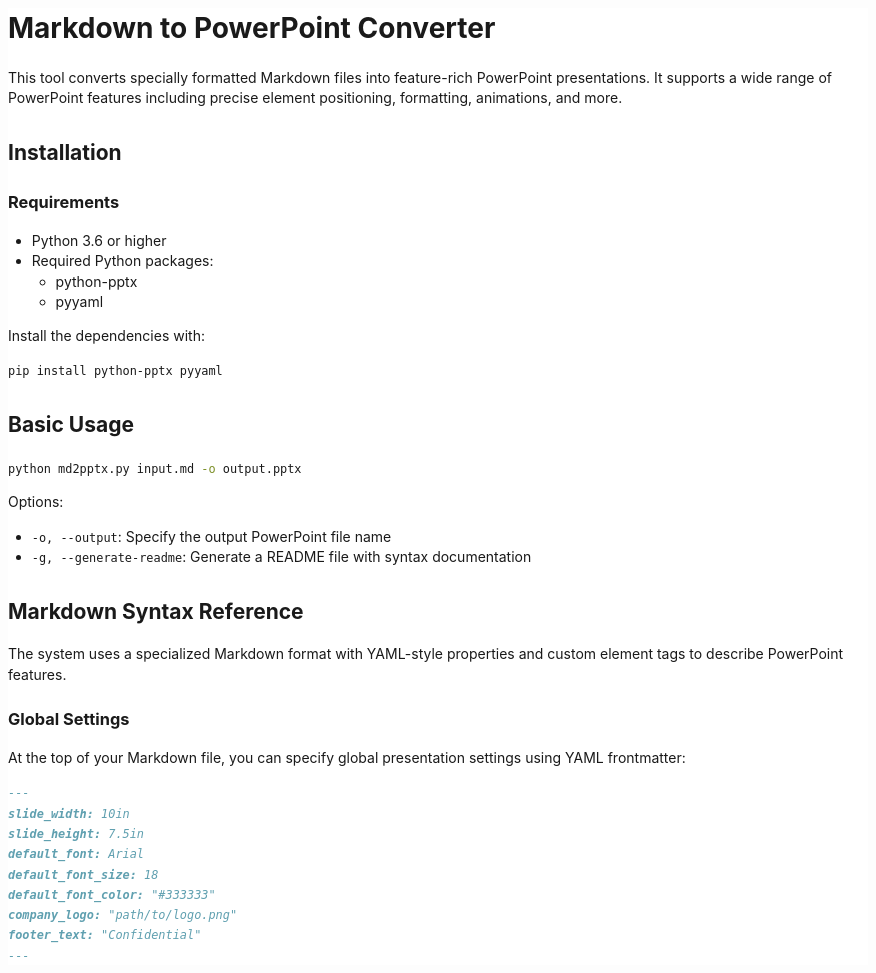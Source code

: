 # Markdown to PowerPoint Converter

This tool converts specially formatted Markdown files into feature-rich PowerPoint presentations. It supports a wide range of PowerPoint features including precise element positioning, formatting, animations, and more.

## Installation

### Requirements

- Python 3.6 or higher
- Required Python packages:
  - python-pptx
  - pyyaml

Install the dependencies with:

```bash
pip install python-pptx pyyaml
```

## Basic Usage

```bash
python md2pptx.py input.md -o output.pptx
```

Options:

- `-o, --output`: Specify the output PowerPoint file name
- `-g, --generate-readme`: Generate a README file with syntax documentation

## Markdown Syntax Reference

The system uses a specialized Markdown format with YAML-style properties and custom element tags to describe PowerPoint features.

### Global Settings

At the top of your Markdown file, you can specify global presentation settings using YAML frontmatter:

```markdown
---
slide_width: 10in
slide_height: 7.5in
default_font: Arial
default_font_size: 18
default_font_color: "#333333"
company_logo: "path/to/logo.png"
footer_text: "Confidential"
---
```
